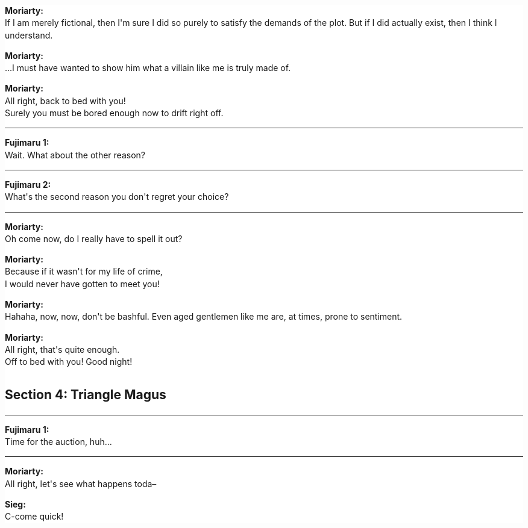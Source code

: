    
**Moriarty:**   
If I am merely fictional, then I'm sure I did so purely to satisfy the demands of the plot. But if I did actually exist, then I think I understand.  
  
   
**Moriarty:**   
...I must have wanted to show him what a villain like me is truly made of.  
  
   
**Moriarty:**   
All right, back to bed with you!  
Surely you must be bored enough now to drift right off.  
  
   
---  
  
**Fujimaru 1:**   
Wait. What about the other reason?  
  
---  
  
**Fujimaru 2:**   
What's the second reason you don't regret your choice?  
  
  
---  
   
**Moriarty:**   
Oh come now, do I really have to spell it out?  
  
   
**Moriarty:**   
Because if it wasn't for my life of crime,  
I would never have gotten to meet you!  
  
   
**Moriarty:**   
Hahaha, now, now, don't be bashful. Even aged gentlemen like me are, at times, prone to sentiment.  
  
   
**Moriarty:**   
All right, that's quite enough.  
Off to bed with you! Good night!  
  
   
## Section 4: Triangle Magus  
   
---  
  
**Fujimaru 1:**   
Time for the auction, huh...  
  
  
---  
   
**Moriarty:**   
All right, let's see what happens toda&ndash;  
  
   
**Sieg:**   
C-come quick!  
  